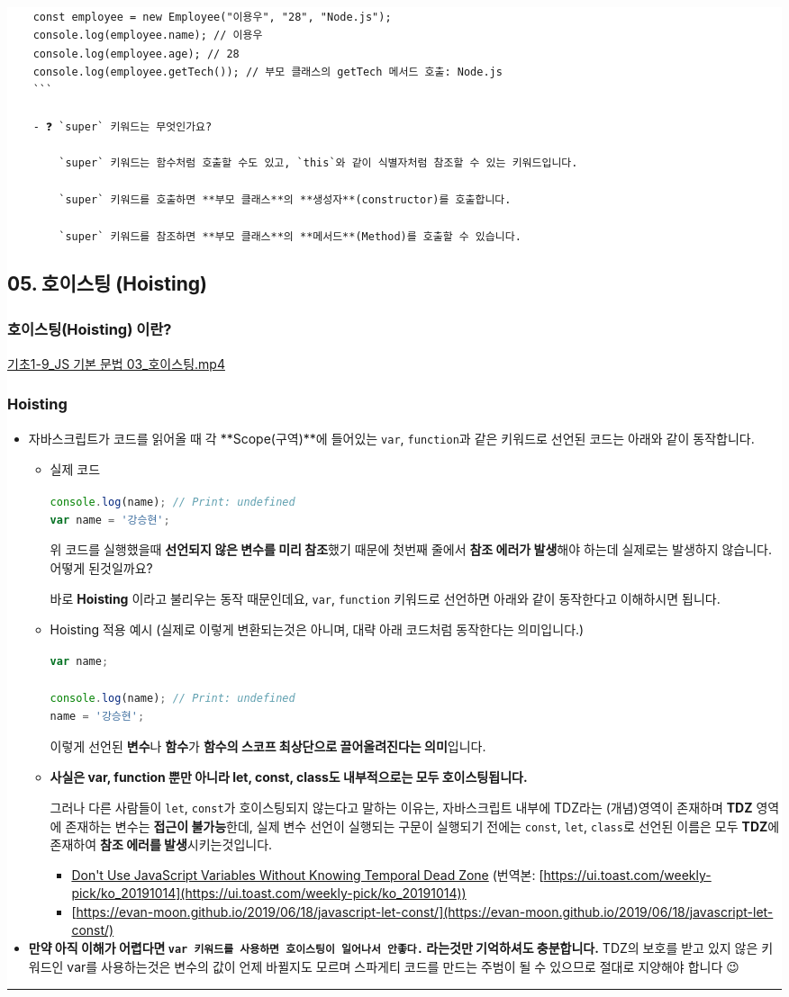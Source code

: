         const employee = new Employee("이용우", "28", "Node.js");
        console.log(employee.name); // 이용우
        console.log(employee.age); // 28
        console.log(employee.getTech()); // 부모 클래스의 getTech 메서드 호출: Node.js
        ```
        
        - ❓ `super` 키워드는 무엇인가요?
            
            `super` 키워드는 함수처럼 호출할 수도 있고, `this`와 같이 식별자처럼 참조할 수 있는 키워드입니다.
            
            `super` 키워드를 호출하면 **부모 클래스**의 **생성자**(constructor)를 호출합니다.
            
            `super` 키워드를 참조하면 **부모 클래스**의 **메서드**(Method)를 호출할 수 있습니다.
            
        

## 05. 호이스팅 (Hoisting)

### 호이스팅(Hoisting) 이란?

[기초1-9_JS 기본 문법 03_호이스팅.mp4](https://s3-us-west-2.amazonaws.com/secure.notion-static.com/8b391d31-63c5-4e4d-b2b1-e3037fefcd29/1-9_JS___03_.mp4)

### Hoisting

- 자바스크립트가 코드를 읽어올 때 각 **Scope(구역)**에 들어있는 `var`, `function`과 같은 키워드로 선언된 코드는 아래와 같이 동작합니다.
    - 실제 코드
        
        ```jsx
        console.log(name); // Print: undefined
        var name = '강승현';
        ```
        
        위 코드를 실행했을때 **선언되지 않은 변수를 미리 참조**했기 때문에 첫번째 줄에서 **참조 에러가 발생**해야 하는데 실제로는 발생하지 않습니다.
        어떻게 된것일까요?
        
        바로 **Hoisting** 이라고 불리우는 동작 때문인데요, `var`, `function` 키워드로 선언하면 아래와 같이 동작한다고 이해하시면 됩니다.
        
    - Hoisting 적용 예시
    (실제로 이렇게 변환되는것은 아니며, 대략 아래 코드처럼 동작한다는 의미입니다.)
        
        ```jsx
        var name;
        
        console.log(name); // Print: undefined
        name = '강승현';
        ```
        
        이렇게 선언된 **변수**나 **함수**가 **함수의 스코프 최상단으로 끌어올려진다는 의미**입니다.
        
    - **사실은 var, function 뿐만 아니라 let, const, class도 내부적으로는 모두 호이스팅됩니다.**
        
        그러나 다른 사람들이 `let`, `const`가 호이스팅되지 않는다고 말하는 이유는, 자바스크립트 내부에 TDZ라는 (개념)영역이 존재하며 **TDZ** 영역에 존재하는 변수는 **접근이 불가능**한데, 실제 변수 선언이 실행되는 구문이 실행되기 전에는 `const`, `let`, `class`로 선언된 이름은 모두 **TDZ**에 존재하여 **참조 에러를 발생**시키는것입니다.
        
        - [Don't Use JavaScript Variables Without Knowing Temporal Dead Zone](https://dmitripavlutin.com/javascript-variables-and-temporal-dead-zone/)
        (번역본: [https://ui.toast.com/weekly-pick/ko_20191014](https://ui.toast.com/weekly-pick/ko_20191014))
        - [https://evan-moon.github.io/2019/06/18/javascript-let-const/](https://evan-moon.github.io/2019/06/18/javascript-let-const/)
- **만약 아직 이해가 어렵다면 `var 키워드를 사용하면 호이스팅이 일어나서 안좋다.` 라는것만 기억하셔도 충분합니다.**
TDZ의 보호를 받고 있지 않은 키워드인 var를 사용하는것은 변수의 값이 언제 바뀔지도 모르며 스파게티 코드를 만드는 주범이 될 수 있으므로 절대로 지양해야 합니다 😉

---